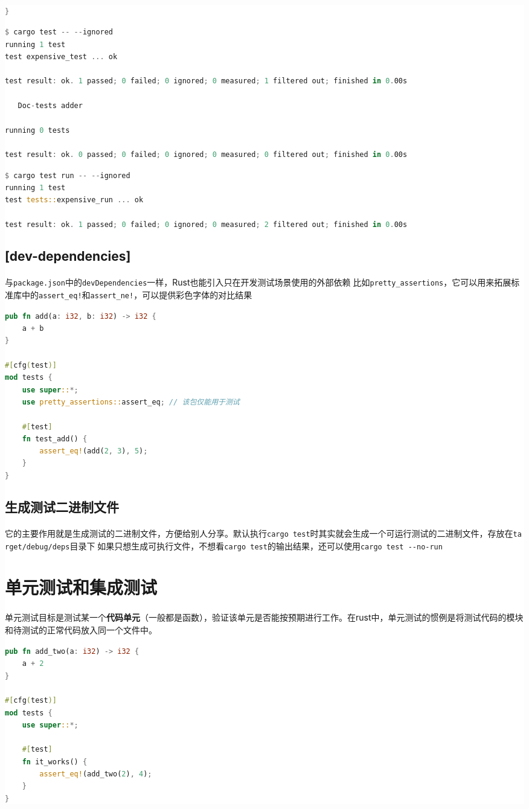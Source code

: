 ```rust
}
```
```rust
$ cargo test -- --ignored
running 1 test
test expensive_test ... ok

test result: ok. 1 passed; 0 failed; 0 ignored; 0 measured; 1 filtered out; finished in 0.00s

   Doc-tests adder

running 0 tests

test result: ok. 0 passed; 0 failed; 0 ignored; 0 measured; 0 filtered out; finished in 0.00s
```
```rust
$ cargo test run -- --ignored
running 1 test
test tests::expensive_run ... ok

test result: ok. 1 passed; 0 failed; 0 ignored; 0 measured; 2 filtered out; finished in 0.00s

```
## [dev-dependencies]
与`package.json`中的`devDependencies`一样，Rust也能引入只在开发测试场景使用的外部依赖
比如`pretty_assertions`，它可以用来拓展标准库中的`assert_eq!`和`assert_ne!`，可以提供彩色字体的对比结果
```rust
pub fn add(a: i32, b: i32) -> i32 {
    a + b
}

#[cfg(test)]
mod tests {
    use super::*;
    use pretty_assertions::assert_eq; // 该包仅能用于测试

    #[test]
    fn test_add() {
        assert_eq!(add(2, 3), 5);
    }
}
```
## 生成测试二进制文件
它的主要作用就是生成测试的二进制文件，方便给别人分享。默认执行`cargo test`时其实就会生成一个可运行测试的二进制文件，存放在`target/debug/deps`目录下
如果只想生成可执行文件，不想看`cargo test`的输出结果，还可以使用`cargo test --no-run`
# 单元测试和集成测试
单元测试目标是测试某一个**代码单元**（一般都是函数），验证该单元是否能按预期进行工作。在rust中，单元测试的惯例是将测试代码的模块和待测试的正常代码放入同一个文件中。
```rust
pub fn add_two(a: i32) -> i32 {
    a + 2
}

#[cfg(test)] 
mod tests {
    use super::*;

    #[test]
    fn it_works() {
        assert_eq!(add_two(2), 4);
    }
}
```